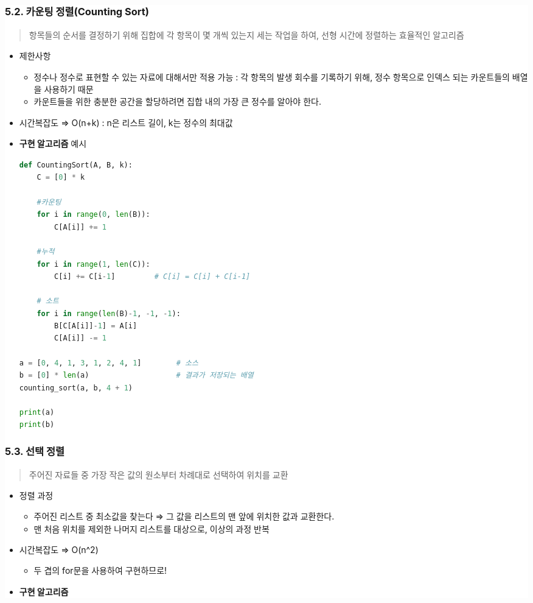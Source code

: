


### 5.2. 카운팅 정렬(Counting Sort)

> 항목들의 순서를 결정하기 위해 집합에 각 항목이 몇 개씩 있는지 세는 작업을 하여, 선형 시간에 정렬하는 효율적인 알고리즘

   - 제한사항

     - 정수나 정수로 표현할 수 있는 자료에 대해서만 적용 가능 : 각 항목의 발생 회수를 기록하기 위해, 정수 항목으로 인덱스 되는 카운트들의 배열을 사용하기 때문
     - 카운트들을 위한 충분한 공간을 할당하려면 집합 내의 가장 큰 정수를 알아야 한다.

   - 시간복잡도 ⇒ O(n+k) : n은 리스트 길이, k는 정수의 최대값

   - **구현 알고리즘** 예시

     ```python
     def CountingSort(A, B, k):
         C = [0] * k
     
         #카운팅
         for i in range(0, len(B)):
             C[A[i]] += 1
     
         #누적
         for i in range(1, len(C)):
             C[i] += C[i-1]         # C[i] = C[i] + C[i-1]
     
         # 소트
         for i in range(len(B)-1, -1, -1):
             B[C[A[i]]-1] = A[i]
             C[A[i]] -= 1
     
     a = [0, 4, 1, 3, 1, 2, 4, 1]        # 소스
     b = [0] * len(a)                    # 결과가 저장되는 배열
     counting_sort(a, b, 4 + 1)
     
     print(a)
     print(b)
     ```



### 5.3. 선택 정렬

>  주어진 자료들 중 가장 작은 값의 원소부터 차례대로 선택하여 위치를 교환

- 정렬 과정

  - 주어진 리스트 중 최소값을 찾는다 
    ⇒ 그 값을 리스트의 맨 앞에 위치한 값과 교환한다.
  - 맨 처음 위치를 제외한 나머지 리스트를 대상으로, 이상의 과정 반복

- 시간복잡도 ⇒ O(n^2)

  - 두 겹의 for문을 사용하여 구현하므로!

- **구현 알고리즘**
